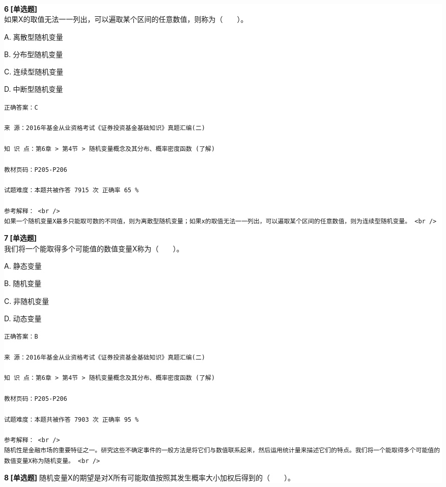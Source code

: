 
**6 [单选题]**  <br />
如果X的取值无法一一列出，可以遍取某个区间的任意数值，则称为（　　）。 

A. 离散型随机变量

B. 分布型随机变量

C. 连续型随机变量

D. 中断型随机变量 

```
正确答案：C

来 源：2016年基金从业资格考试《证券投资基金基础知识》真题汇编(二)

知 识 点：第6章 > 第4节 > 随机变量概念及其分布、概率密度函数 (了解)

教材页码：P205-P206

试题难度：本题共被作答 7915 次 正确率 65 %

参考解释： <br />
如果一个随机变量X最多只能取可数的不同值，则为离散型随机变量；如果x的取值无法一一列出，可以遍取某个区间的任意数值，则为连续型随机变量。 <br />

```


**7 [单选题]**  <br />
我们将一个能取得多个可能值的数值变量X称为（　　）。 

A. 静态变量

B. 随机变量

C. 非随机变量

D. 动态变量 

```
正确答案：B

来 源：2016年基金从业资格考试《证券投资基金基础知识》真题汇编(二)

知 识 点：第6章 > 第4节 > 随机变量概念及其分布、概率密度函数 (了解)

教材页码：P205-P206

试题难度：本题共被作答 7903 次 正确率 95 %

参考解释： <br />
随机性是金融市场的重要特征之一。研究这些不确定事件的一般方法是将它们与数值联系起来，然后运用统计量来描述它们的特点。我们将一个能取得多个可能值的数值变量X称为随机变量。 <br />

```


**8 [单选题]** 随机变量X的期望是对X所有可能取值按照其发生概率大小加权后得到的（&emsp;&emsp;）。
